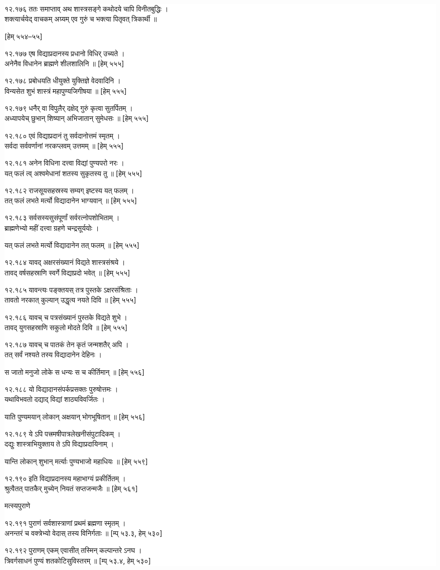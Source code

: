 १२.१७६ ततः समाप्ताव् अथ शास्त्रसङ्गे कथोदये चापि विनीतबुद्धिः ।  
शक्त्यार्चयेद् वाचकम् अग्र्यम् एव गुरुं च भक्त्या पितृवत् त्रिकार्थी ॥

[हेम् ५५४–५५]

१२.१७७ एष विद्याप्रदानस्य प्रधानो विधिर् उच्यते ।  
अनेनैव विधानेन ब्राह्मणे शीलशालिनि ॥ [हेम् ५५५]

१२.१७८ प्रबोधयति धीयुक्ते युक्तिज्ञे वेदवादिनि ।  
विन्यसेत शुभं शास्त्रं महापुण्यजिगीषया ॥ [हेम् ५५५]

१२.१७९ धनैर् वा विपुलैर् दक्षेद् गुरुं कृत्वा सुतर्पितम् ।  
अध्यापयेच् छुभान् शिष्यान् अभिजातान् सुमेधसः ॥ [हेम् ५५५]

१२.१८० एवं विद्याप्रदानं तु सर्वदानोत्तमं स्मृतम् ।  
सर्वदा सर्ववर्णानां नरकप्लवम् उत्तमम् ॥ [हेम् ५५५]

१२.१८१ अनेन विधिना दत्त्वा विद्यां पुण्यपरो नरः ।  
यत् फलं त्व् अश्वमेधानां शतस्य सुकृतस्य तु ॥ [हेम् ५५५]

१२.१८२ राजसूयसहस्रस्य सम्यग् इष्टस्य यत् फलम् ।  
तत् फलं लभते मर्त्यो विद्यादानेन भाग्यवान् ॥ [हेम् ५५५]

१२.१८३ सर्वसस्यसुसंपूर्णां सर्वरत्नोपशोभिताम् ।  
ब्राह्मणेभ्यो महीं दत्त्वा ग्रहणे चन्द्रसूर्ययोः ।

यत् फलं लभते मर्त्यो विद्यादानेन तत् फलम् ॥ [हेम् ५५५]

१२.१८४ यावद् अक्षरसंख्यानं विद्यते शास्त्रसंश्रये ।  
तावद् वर्षसहस्राणि स्वर्गे विद्याप्रदो भवेत् ॥ [हेम् ५५५]

१२.१८५ यावन्त्यः पङ्क्तयस् तत्र पुस्तके ऽक्षरसंश्रिताः ।  
तावतो नरकात् कुल्यान् उद्धृत्य नयते दिवि ॥ [हेम् ५५५]

१२.१८६ यावच् च पत्रसंख्यानं पुस्तके विद्यते शुभे ।  
तावद् युगसहस्राणि सकुलो मोदते दिवि ॥ [हेम् ५५५]

१२.१८७ यावच् च पातकं तेन कृतं जन्मशतैर् अपि ।  
तत् सर्वं नश्यते तस्य विद्यादानेन देहिनः ।

स जातो मनुजो लोके स धन्यः स च कीर्तिमान् ॥ [हेम् ५५६]

१२.१८८ यो विद्यादानसंपर्कप्रसक्तः पुरुषोत्तमः ।  
यथाविभवतो दद्याद् विद्यां शाठ्यविवर्जितः ।

याति पुण्यमयान् लोकान् अक्षयान् भोगभूषितान् ॥ [हेम् ५५६]

१२.१८९ ये ऽपि पत्त्रमषीपात्रलेखनीसंपुटादिकम् ।  
दद्युः शास्त्राभियुक्ताय ते ऽपि विद्याप्रदायिनाम् ।

यान्ति लोकान् शुभान् मर्त्याः पुण्यभाजो महाधियः ॥ [हेम् ५५९]

१२.१९० इति विद्याप्रदानस्य महाभाग्यं प्रकीर्तितम् ।  
श्रुत्वैतत् पातकैर् मुच्येन् नियतं सप्तजन्मजैः ॥ [हेम् ५६१]

मत्स्यपुराणे

१२.१९१ पुराणं सर्वशास्त्राणां प्रथमं ब्रह्मणा स्मृतम् ।  
अनन्तरं च वक्त्रेभ्यो वेदास् तस्य विनिर्गताः ॥ [म्प् ५३.३, हेम् ५३०]

१२.१९२ पुराणम् एकम् एवासीत् तस्मिन् कल्पान्तरे ऽनघ ।  
त्रिवर्गसाधनं पुण्यं शतकोटिसुविस्तरम् ॥ [म्प् ५३.४, हेम् ५३०]
